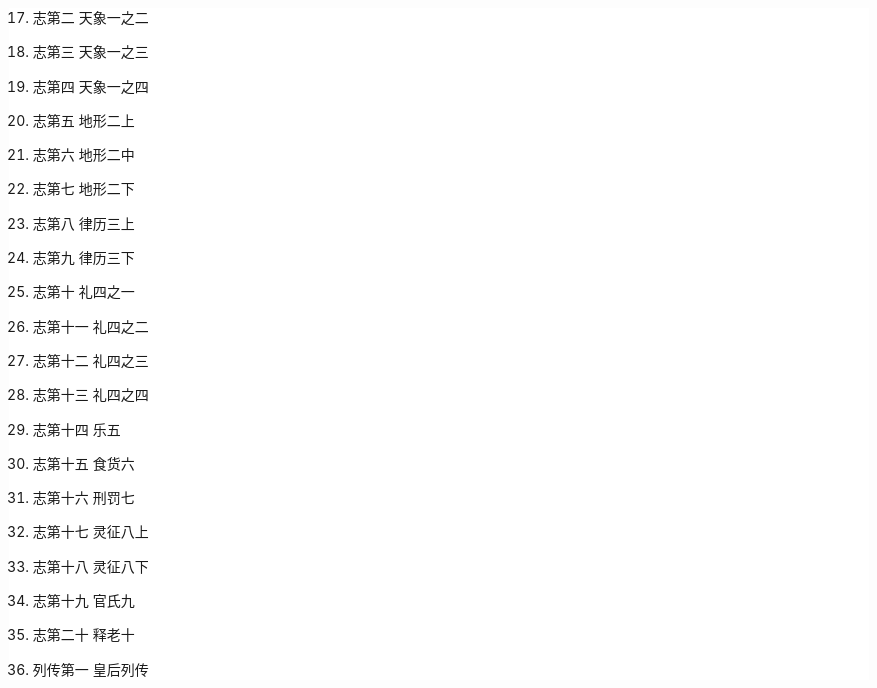 17. <span id="目录-17"></span>
志第二 天象一之二

18. <span id="目录-18"></span>
志第三 天象一之三

19. <span id="目录-19"></span>
志第四 天象一之四

20. <span id="目录-20"></span>
志第五 地形二上

21. <span id="目录-21"></span>
志第六 地形二中

22. <span id="目录-22"></span>
志第七 地形二下

23. <span id="目录-23"></span>
志第八 律历三上

24. <span id="目录-24"></span>
志第九 律历三下

25. <span id="目录-25"></span>
志第十 礼四之一

26. <span id="目录-26"></span>
志第十一 礼四之二

27. <span id="目录-27"></span>
志第十二 礼四之三

28. <span id="目录-28"></span>
志第十三 礼四之四

29. <span id="目录-29"></span>
志第十四 乐五

30. <span id="目录-30"></span>
志第十五 食货六

31. <span id="目录-31"></span>
志第十六 刑罚七

32. <span id="目录-32"></span>
志第十七 灵征八上

33. <span id="目录-33"></span>
志第十八 灵征八下

34. <span id="目录-34"></span>
志第十九 官氏九

35. <span id="目录-35"></span>
志第二十 释老十

36. <span id="目录-36"></span>
列传第一 皇后列传
